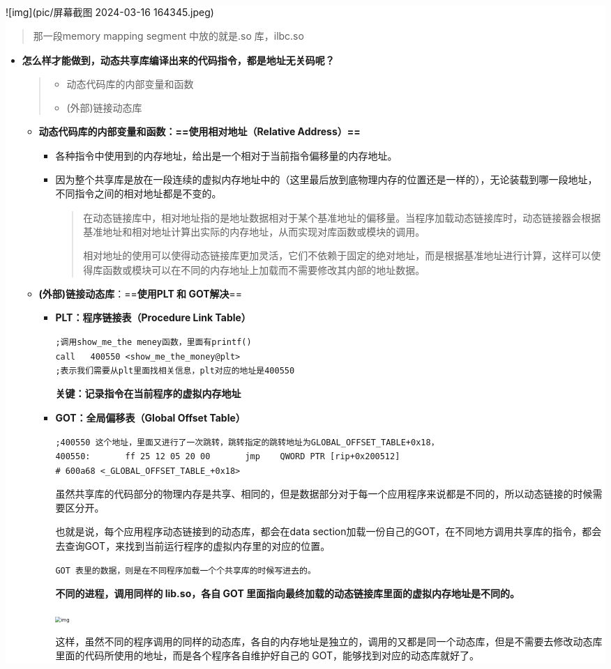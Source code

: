 ![img](pic/屏幕截图 2024-03-16 164345.jpeg)

> 那一段memory mapping segment 中放的就是.so 库，ilbc.so



- **怎么样才能做到，动态共享库编译出来的代码指令，都是地址无关码呢？**

    > - 动态代码库的内部变量和函数
    >
    > - (外部)链接动态库

    

    - **动态代码库的内部变量和函数：==使用相对地址（Relative Address）==**
    
        - 各种指令中使用到的内存地址，给出是一个相对于当前指令偏移量的内存地址。

        - 因为整个共享库是放在一段连续的虚拟内存地址中的（这里最后放到底物理内存的位置还是一样的），无论装载到哪一段地址，不同指令之间的相对地址都是不变的。

            > 在动态链接库中，相对地址指的是地址数据相对于某个基准地址的偏移量。当程序加载动态链接库时，动态链接器会根据基准地址和相对地址计算出实际的内存地址，从而实现对库函数或模块的调用。
            >
            > 相对地址的使用可以使得动态链接库更加灵活，它们不依赖于固定的绝对地址，而是根据基准地址进行计算，这样可以使得库函数或模块可以在不同的内存地址上加载而不需要修改其内部的地址数据。
    
        
    
    - **(外部)链接动态库**：==**使用PLT 和 GOT解决**==

        - **PLT：程序链接表（Procedure Link Table）**

            ```assembly
            ;调用show_me_the meney函数，里面有printf()
            call   400550 <show_me_the_money@plt>
            ;表示我们需要从plt里面找相关信息，plt对应的地址是400550
            ```
    
            **关键：记录指令在当前程序的虚拟内存地址**
    
            
    
        - **GOT：全局偏移表（Global Offset Table）**
        
             ```assembly
             ;400550 这个地址，里面又进行了一次跳转，跳转指定的跳转地址为GLOBAL_OFFSET_TABLE+0x18，
             400550:       ff 25 12 05 20 00       jmp    QWORD PTR [rip+0x200512]       
             # 600a68 <_GLOBAL_OFFSET_TABLE_+0x18>
             ```
        
             虽然共享库的代码部分的物理内存是共享、相同的，但是数据部分对于每一个应用程序来说都是不同的，所以动态链接的时候需要区分开。
        
             也就是说，每个应用程序动态链接到的动态库，都会在data section加载一份自己的GOT，在不同地方调用共享库的指令，都会去查询GOT，来找到当前运行程序的虚拟内存里的对应的位置。
        
              GOT 表里的数据，则是在不同程序加载一个个共享库的时候写进去的。
        
             **不同的进程，调用同样的 lib.so，各自 GOT 里面指向最终加载的动态链接库里面的虚拟内存地址是不同的。**
        
             <img src="https://static001.geekbang.org/resource/image/11/c8/1144d3a2d4f3f4f87c349a93429805c8.jpg?wh=2846*876" alt="img" style="zoom:50%;" />
        
             这样，虽然不同的程序调用的同样的动态库，各自的内存地址是独立的，调用的又都是同一个动态库，但是不需要去修改动态库里面的代码所使用的地址，而是各个程序各自维护好自己的 GOT，能够找到对应的动态库就好了。
        